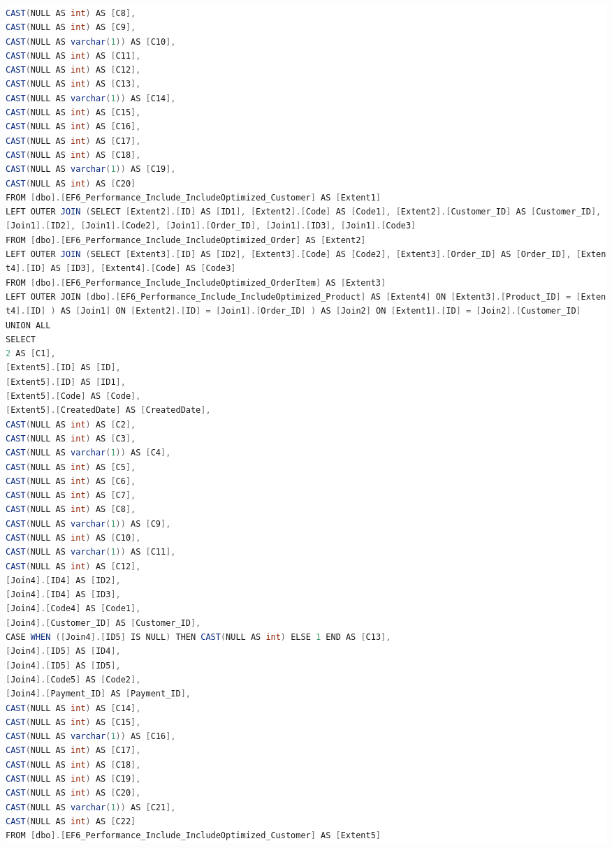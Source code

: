 ```csharp
CAST(NULL AS int) AS [C8],
CAST(NULL AS int) AS [C9],
CAST(NULL AS varchar(1)) AS [C10],
CAST(NULL AS int) AS [C11],
CAST(NULL AS int) AS [C12],
CAST(NULL AS int) AS [C13],
CAST(NULL AS varchar(1)) AS [C14],
CAST(NULL AS int) AS [C15],
CAST(NULL AS int) AS [C16],
CAST(NULL AS int) AS [C17],
CAST(NULL AS int) AS [C18],
CAST(NULL AS varchar(1)) AS [C19],
CAST(NULL AS int) AS [C20]
FROM [dbo].[EF6_Performance_Include_IncludeOptimized_Customer] AS [Extent1]
LEFT OUTER JOIN (SELECT [Extent2].[ID] AS [ID1], [Extent2].[Code] AS [Code1], [Extent2].[Customer_ID] AS [Customer_ID], [Join1].[ID2], [Join1].[Code2], [Join1].[Order_ID], [Join1].[ID3], [Join1].[Code3]
FROM [dbo].[EF6_Performance_Include_IncludeOptimized_Order] AS [Extent2]
LEFT OUTER JOIN (SELECT [Extent3].[ID] AS [ID2], [Extent3].[Code] AS [Code2], [Extent3].[Order_ID] AS [Order_ID], [Extent4].[ID] AS [ID3], [Extent4].[Code] AS [Code3]
FROM [dbo].[EF6_Performance_Include_IncludeOptimized_OrderItem] AS [Extent3]
LEFT OUTER JOIN [dbo].[EF6_Performance_Include_IncludeOptimized_Product] AS [Extent4] ON [Extent3].[Product_ID] = [Extent4].[ID] ) AS [Join1] ON [Extent2].[ID] = [Join1].[Order_ID] ) AS [Join2] ON [Extent1].[ID] = [Join2].[Customer_ID]
UNION ALL
SELECT
2 AS [C1],
[Extent5].[ID] AS [ID],
[Extent5].[ID] AS [ID1],
[Extent5].[Code] AS [Code],
[Extent5].[CreatedDate] AS [CreatedDate],
CAST(NULL AS int) AS [C2],
CAST(NULL AS int) AS [C3],
CAST(NULL AS varchar(1)) AS [C4],
CAST(NULL AS int) AS [C5],
CAST(NULL AS int) AS [C6],
CAST(NULL AS int) AS [C7],
CAST(NULL AS int) AS [C8],
CAST(NULL AS varchar(1)) AS [C9],
CAST(NULL AS int) AS [C10],
CAST(NULL AS varchar(1)) AS [C11],
CAST(NULL AS int) AS [C12],
[Join4].[ID4] AS [ID2],
[Join4].[ID4] AS [ID3],
[Join4].[Code4] AS [Code1],
[Join4].[Customer_ID] AS [Customer_ID],
CASE WHEN ([Join4].[ID5] IS NULL) THEN CAST(NULL AS int) ELSE 1 END AS [C13],
[Join4].[ID5] AS [ID4],
[Join4].[ID5] AS [ID5],
[Join4].[Code5] AS [Code2],
[Join4].[Payment_ID] AS [Payment_ID],
CAST(NULL AS int) AS [C14],
CAST(NULL AS int) AS [C15],
CAST(NULL AS varchar(1)) AS [C16],
CAST(NULL AS int) AS [C17],
CAST(NULL AS int) AS [C18],
CAST(NULL AS int) AS [C19],
CAST(NULL AS int) AS [C20],
CAST(NULL AS varchar(1)) AS [C21],
CAST(NULL AS int) AS [C22]
FROM [dbo].[EF6_Performance_Include_IncludeOptimized_Customer] AS [Extent5]
```